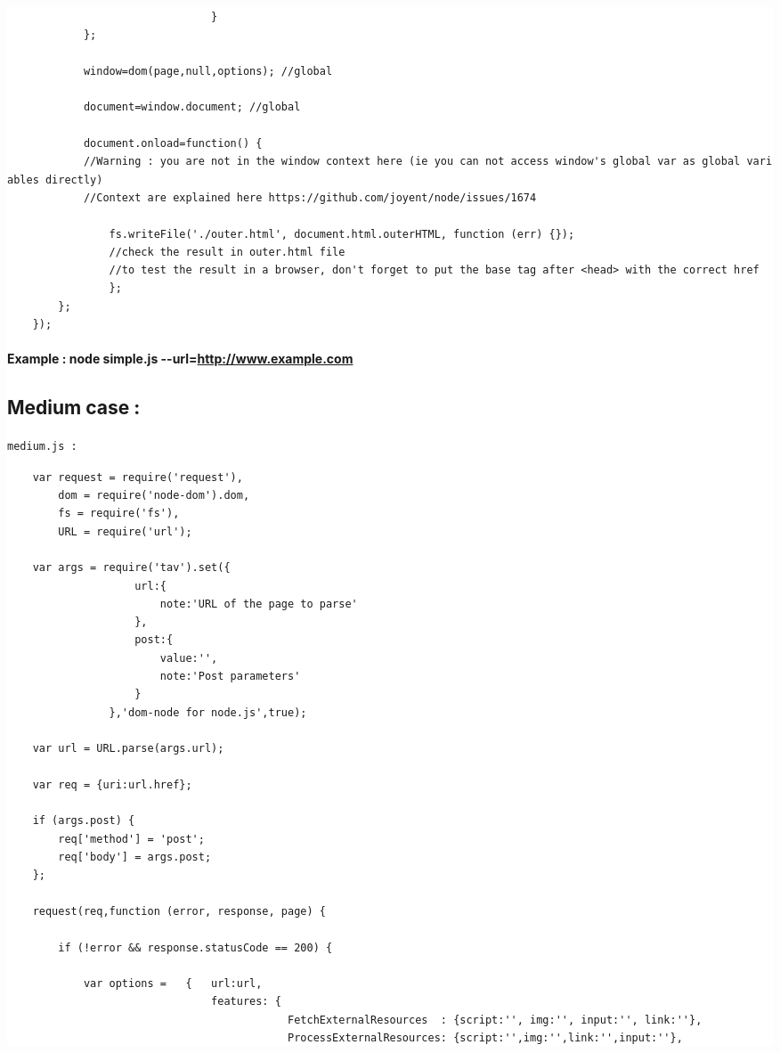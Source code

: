 ````
								}
			};
			
			window=dom(page,null,options); //global
			
			document=window.document; //global
			
			document.onload=function() {
			//Warning : you are not in the window context here (ie you can not access window's global var as global variables directly)
			//Context are explained here https://github.com/joyent/node/issues/1674
					
				fs.writeFile('./outer.html', document.html.outerHTML, function (err) {});
				//check the result in outer.html file
				//to test the result in a browser, don't forget to put the base tag after <head> with the correct href
				};
		};
	});
````

#### Example : node simple.js --url=http://www.example.com

## Medium case :

	medium.js :
	
````
	var request = require('request'),
		dom = require('node-dom').dom,
		fs = require('fs'),   
		URL = require('url');
		
	var	args = require('tav').set({
					url:{
						note:'URL of the page to parse'
					},
					post:{
						value:'',
						note:'Post parameters'
					}
				},'dom-node for node.js',true);

	var url = URL.parse(args.url);

	var req = {uri:url.href};

	if (args.post) {
		req['method'] = 'post';
		req['body'] = args.post;
	};

	request(req,function (error, response, page) {
	
		if (!error && response.statusCode == 200) {
			
			var options =	{	url:url,
								features: {
											FetchExternalResources  : {script:'', img:'', input:'', link:''},
											ProcessExternalResources: {script:'',img:'',link:'',input:''},
````